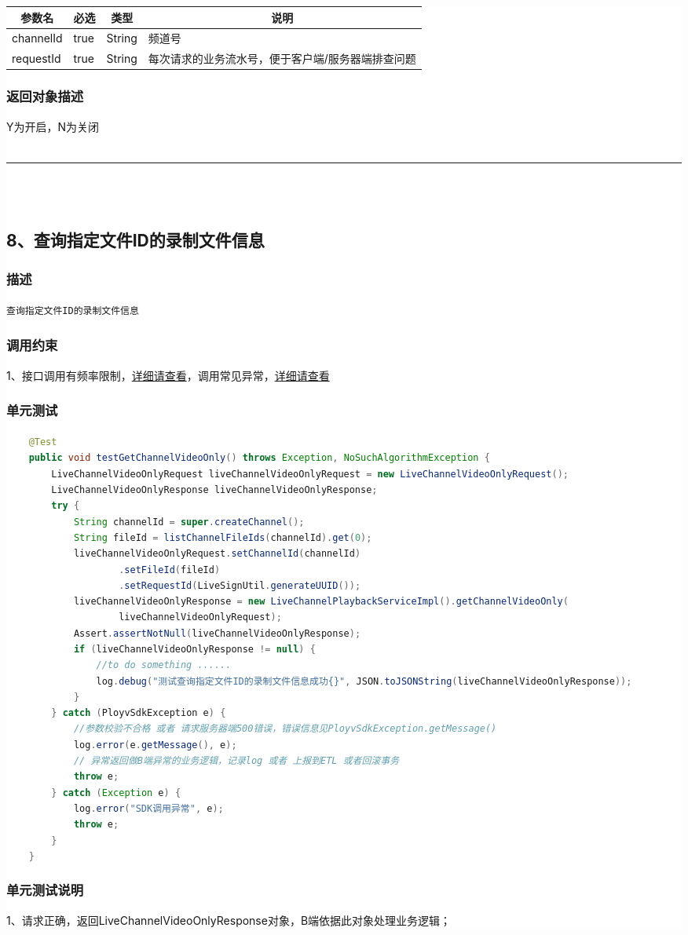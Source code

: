 | 参数名 | 必选 | 类型 | 说明 | 
| -- | -- | -- | -- | 
| channelId | true | String | 频道号 | 
| requestId | true | String | 每次请求的业务流水号，便于客户端/服务器端排查问题 | 

### 返回对象描述

Y为开启，N为关闭
<br /><br />

------------------

<br /><br />

## 8、查询指定文件ID的录制文件信息
### 描述
```
查询指定文件ID的录制文件信息
```
### 调用约束
1、接口调用有频率限制，[详细请查看](/limit.md)，调用常见异常，[详细请查看](/exceptionDoc)

### 单元测试
```java
	@Test
	public void testGetChannelVideoOnly() throws Exception, NoSuchAlgorithmException {
        LiveChannelVideoOnlyRequest liveChannelVideoOnlyRequest = new LiveChannelVideoOnlyRequest();
        LiveChannelVideoOnlyResponse liveChannelVideoOnlyResponse;
        try {
            String channelId = super.createChannel();
            String fileId = listChannelFileIds(channelId).get(0);
            liveChannelVideoOnlyRequest.setChannelId(channelId)
                    .setFileId(fileId)
                    .setRequestId(LiveSignUtil.generateUUID());
            liveChannelVideoOnlyResponse = new LiveChannelPlaybackServiceImpl().getChannelVideoOnly(
                    liveChannelVideoOnlyRequest);
            Assert.assertNotNull(liveChannelVideoOnlyResponse);
            if (liveChannelVideoOnlyResponse != null) {
                //to do something ......
                log.debug("测试查询指定文件ID的录制文件信息成功{}", JSON.toJSONString(liveChannelVideoOnlyResponse));
            }
        } catch (PloyvSdkException e) {
            //参数校验不合格 或者 请求服务器端500错误，错误信息见PloyvSdkException.getMessage()
            log.error(e.getMessage(), e);
            // 异常返回做B端异常的业务逻辑，记录log 或者 上报到ETL 或者回滚事务
            throw e;
        } catch (Exception e) {
            log.error("SDK调用异常", e);
            throw e;
        }
    }
```
### 单元测试说明
1、请求正确，返回LiveChannelVideoOnlyResponse对象，B端依据此对象处理业务逻辑；
